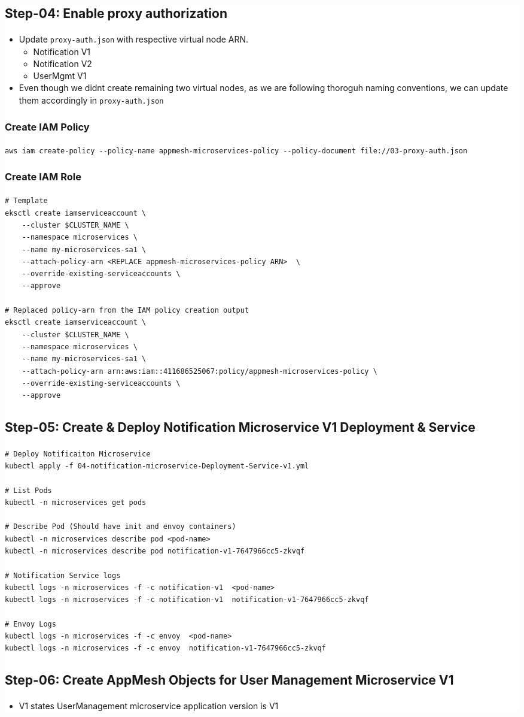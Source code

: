 
## Step-04: Enable proxy authorization
- Update `proxy-auth.json` with respective virtual node ARN. 
  - Notification V1
  - Notification V2
  - UserMgmt V1
- Even though we didnt create remaining two virtual nodes, as we are following thoroguh naming conventions, we can update them accordingly in `proxy-auth.json`  

### Create IAM Policy
```
aws iam create-policy --policy-name appmesh-microservices-policy --policy-document file://03-proxy-auth.json
```
### Create IAM Role
```
# Template
eksctl create iamserviceaccount \
    --cluster $CLUSTER_NAME \
    --namespace microservices \
    --name my-microservices-sa1 \
    --attach-policy-arn <REPLACE appmesh-microservices-policy ARN>  \
    --override-existing-serviceaccounts \
    --approve

# Replaced policy-arn from the IAM policy creation output
eksctl create iamserviceaccount \
    --cluster $CLUSTER_NAME \
    --namespace microservices \
    --name my-microservices-sa1 \
    --attach-policy-arn arn:aws:iam::411686525067:policy/appmesh-microservices-policy \
    --override-existing-serviceaccounts \
    --approve
```

## Step-05: Create & Deploy Notification Microservice V1 Deployment & Service
```
# Deploy Notificaiton Microservice
kubectl apply -f 04-notification-microservice-Deployment-Service-v1.yml

# List Pods
kubectl -n microservices get pods

# Describe Pod (Should have init and envoy containers)
kubectl -n microservices describe pod <pod-name>
kubectl -n microservices describe pod notification-v1-7647966cc5-zkvqf 

# Notification Service logs
kubectl logs -n microservices -f -c notification-v1  <pod-name> 
kubectl logs -n microservices -f -c notification-v1  notification-v1-7647966cc5-zkvqf  

# Envoy Logs
kubectl logs -n microservices -f -c envoy  <pod-name> 
kubectl logs -n microservices -f -c envoy  notification-v1-7647966cc5-zkvqf  
```
## Step-06: Create AppMesh Objects for User Management Microservice V1
- V1 states UserManagement microservice application version is V1
